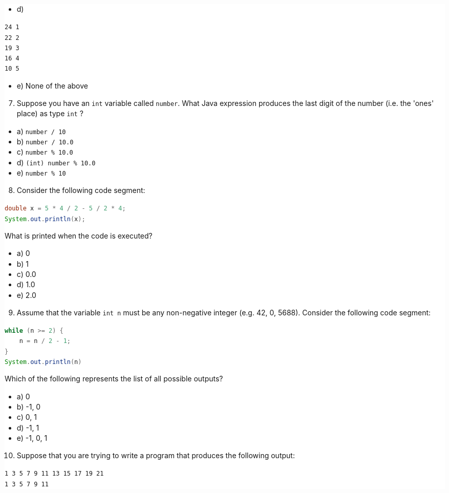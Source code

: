 * d) 
```
24 1
22 2
19 3
16 4
10 5
```

* e) None of the above


7. Suppose you have an `int` variable called `number`. What Java expression produces the last digit of the number (i.e. the 'ones' place) as type `int` ? 


* a) `number / 10`
* b) `number / 10.0`
* c) `number % 10.0`
* d) `(int) number % 10.0`
* e) `number % 10`

8. Consider the following code segment: 

```java
double x = 5 * 4 / 2 - 5 / 2 * 4;
System.out.println(x);
```

What is printed when the code is executed?

* a) 0
* b) 1
* c) 0.0
* d) 1.0
* e) 2.0

9. Assume that the variable `int n` must be any non-negative integer (e.g. 42, 0, 5688). Consider the following code segment:

```java
while (n >= 2) {
    n = n / 2 - 1;
}  
System.out.println(n)
```
Which of the following represents the list of all possible outputs?

* a) 0
* b) -1, 0
* c) 0, 1
* d) -1, 1 
* e) -1, 0, 1

10. Suppose that you are trying to write a program that produces the following output:

```
1 3 5 7 9 11 13 15 17 19 21
1 3 5 7 9 11
```
